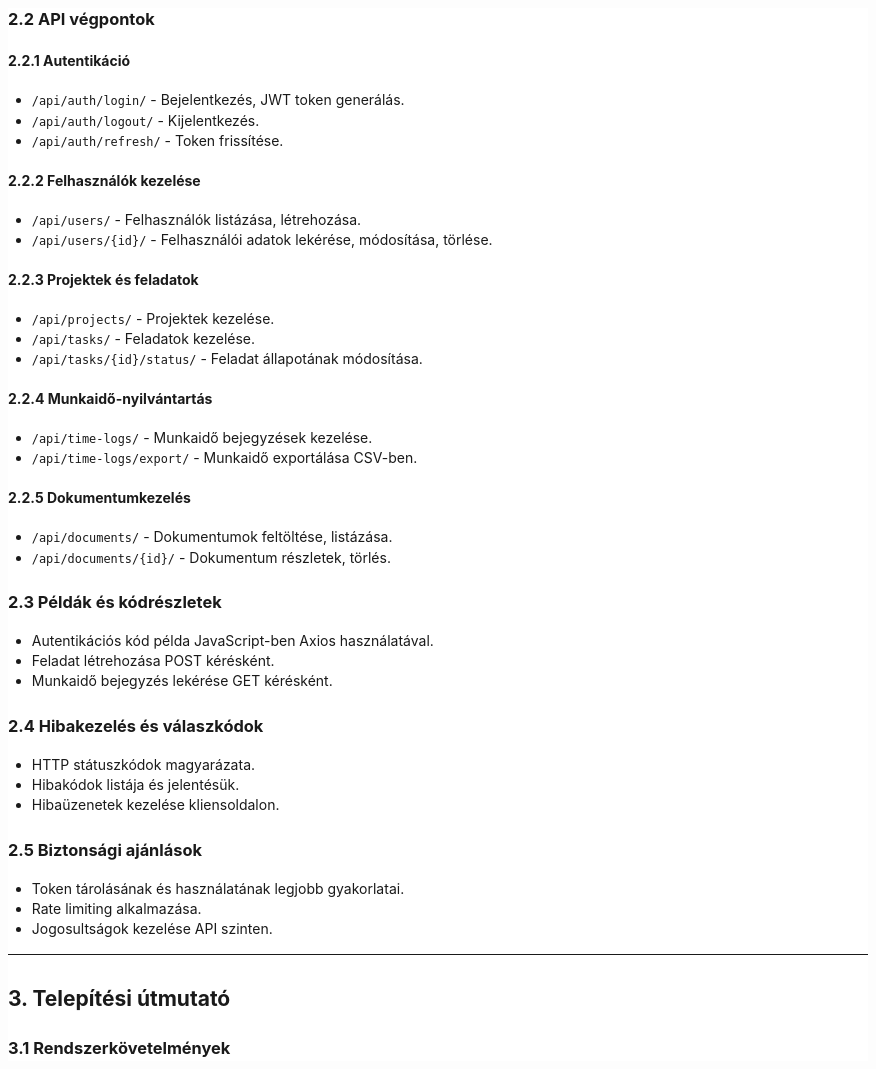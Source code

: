 ### 2.2 API végpontok

#### 2.2.1 Autentikáció

* `/api/auth/login/` - Bejelentkezés, JWT token generálás.
* `/api/auth/logout/` - Kijelentkezés.
* `/api/auth/refresh/` - Token frissítése.

#### 2.2.2 Felhasználók kezelése

* `/api/users/` - Felhasználók listázása, létrehozása.
* `/api/users/{id}/` - Felhasználói adatok lekérése, módosítása, törlése.

#### 2.2.3 Projektek és feladatok

* `/api/projects/` - Projektek kezelése.
* `/api/tasks/` - Feladatok kezelése.
* `/api/tasks/{id}/status/` - Feladat állapotának módosítása.

#### 2.2.4 Munkaidő-nyilvántartás

* `/api/time-logs/` - Munkaidő bejegyzések kezelése.
* `/api/time-logs/export/` - Munkaidő exportálása CSV-ben.

#### 2.2.5 Dokumentumkezelés

* `/api/documents/` - Dokumentumok feltöltése, listázása.
* `/api/documents/{id}/` - Dokumentum részletek, törlés.

### 2.3 Példák és kódrészletek

* Autentikációs kód példa JavaScript-ben Axios használatával.
* Feladat létrehozása POST kérésként.
* Munkaidő bejegyzés lekérése GET kérésként.

### 2.4 Hibakezelés és válaszkódok

* HTTP státuszkódok magyarázata.
* Hibakódok listája és jelentésük.
* Hibaüzenetek kezelése kliensoldalon.

### 2.5 Biztonsági ajánlások

* Token tárolásának és használatának legjobb gyakorlatai.
* Rate limiting alkalmazása.
* Jogosultságok kezelése API szinten.

---

## 3. Telepítési útmutató

### 3.1 Rendszerkövetelmények

